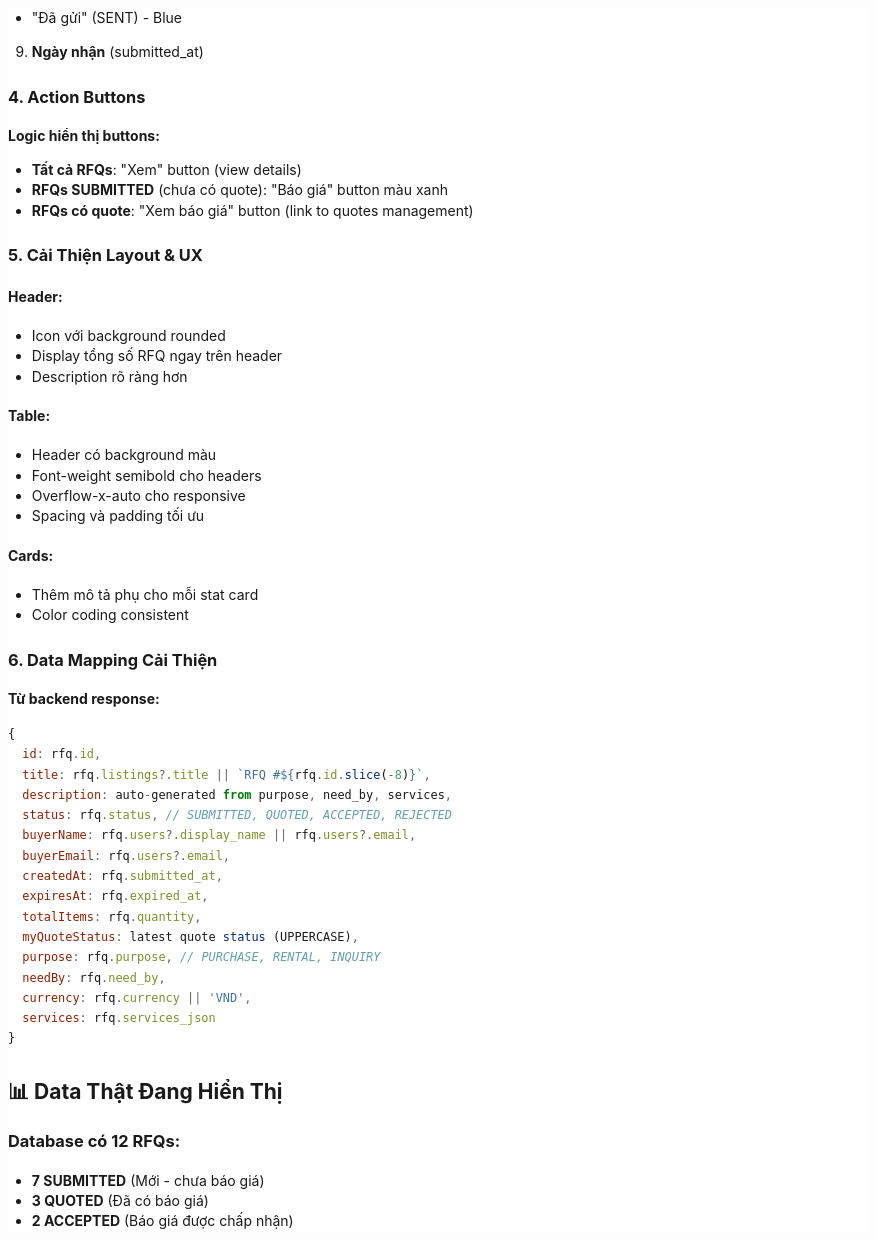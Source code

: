   - "Đã gửi" (SENT) - Blue
9. **Ngày nhận** (submitted_at)

### 4. **Action Buttons**

**Logic hiển thị buttons:**
- **Tất cả RFQs**: "Xem" button (view details)
- **RFQs SUBMITTED** (chưa có quote): "Báo giá" button màu xanh
- **RFQs có quote**: "Xem báo giá" button (link to quotes management)

### 5. **Cải Thiện Layout & UX**

#### **Header:**
- Icon với background rounded
- Display tổng số RFQ ngay trên header
- Description rõ ràng hơn

#### **Table:**
- Header có background màu
- Font-weight semibold cho headers
- Overflow-x-auto cho responsive
- Spacing và padding tối ưu

#### **Cards:**
- Thêm mô tả phụ cho mỗi stat card
- Color coding consistent

### 6. **Data Mapping Cải Thiện**

**Từ backend response:**
```javascript
{
  id: rfq.id,
  title: rfq.listings?.title || `RFQ #${rfq.id.slice(-8)}`,
  description: auto-generated from purpose, need_by, services,
  status: rfq.status, // SUBMITTED, QUOTED, ACCEPTED, REJECTED
  buyerName: rfq.users?.display_name || rfq.users?.email,
  buyerEmail: rfq.users?.email,
  createdAt: rfq.submitted_at,
  expiresAt: rfq.expired_at,
  totalItems: rfq.quantity,
  myQuoteStatus: latest quote status (UPPERCASE),
  purpose: rfq.purpose, // PURCHASE, RENTAL, INQUIRY
  needBy: rfq.need_by,
  currency: rfq.currency || 'VND',
  services: rfq.services_json
}
```

## 📊 Data Thật Đang Hiển Thị

### Database có **12 RFQs**:
- **7 SUBMITTED** (Mới - chưa báo giá)
- **3 QUOTED** (Đã có báo giá)
- **2 ACCEPTED** (Báo giá được chấp nhận)
